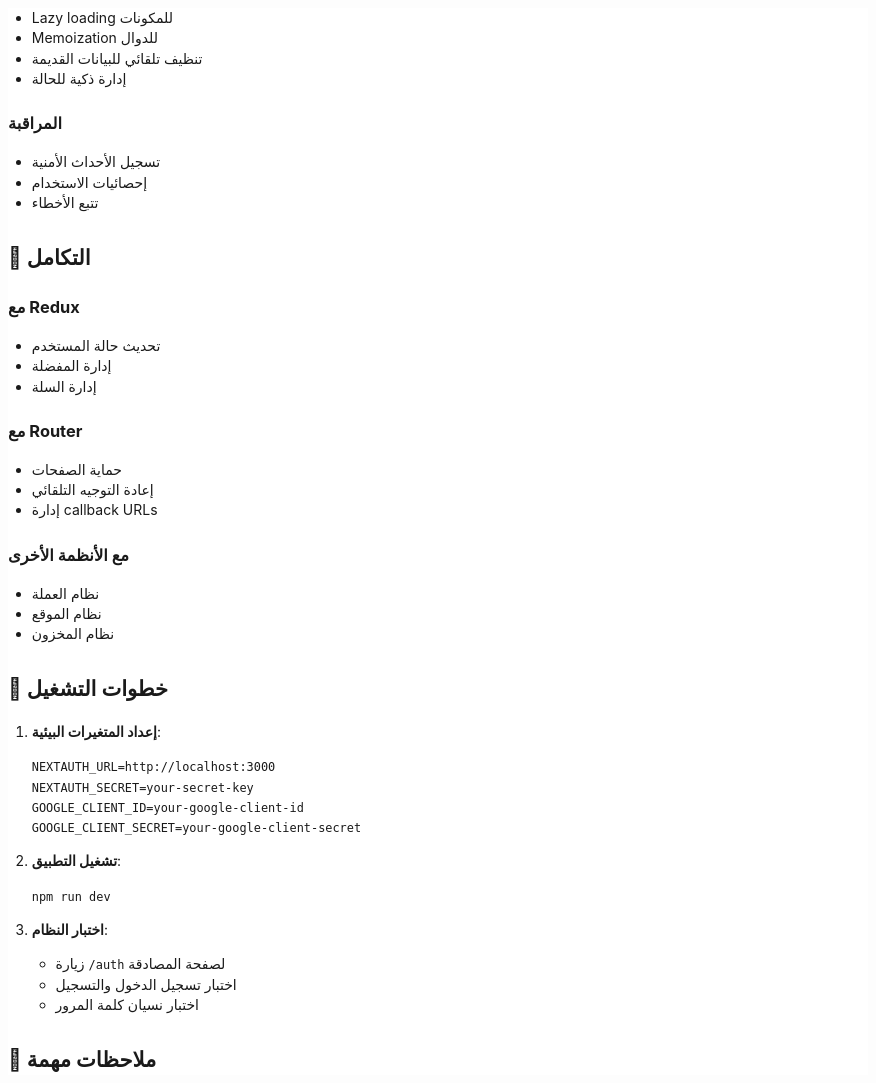 - Lazy loading للمكونات
- Memoization للدوال
- تنظيف تلقائي للبيانات القديمة
- إدارة ذكية للحالة

### المراقبة

- تسجيل الأحداث الأمنية
- إحصائيات الاستخدام
- تتبع الأخطاء

## 🔗 التكامل

### مع Redux

- تحديث حالة المستخدم
- إدارة المفضلة
- إدارة السلة

### مع Router

- حماية الصفحات
- إعادة التوجيه التلقائي
- إدارة callback URLs

### مع الأنظمة الأخرى

- نظام العملة
- نظام الموقع
- نظام المخزون

## 🚀 خطوات التشغيل

1. **إعداد المتغيرات البيئية**:

   ```env
   NEXTAUTH_URL=http://localhost:3000
   NEXTAUTH_SECRET=your-secret-key
   GOOGLE_CLIENT_ID=your-google-client-id
   GOOGLE_CLIENT_SECRET=your-google-client-secret
   ```

2. **تشغيل التطبيق**:

   ```bash
   npm run dev
   ```

3. **اختبار النظام**:
   - زيارة `/auth` لصفحة المصادقة
   - اختبار تسجيل الدخول والتسجيل
   - اختبار نسيان كلمة المرور

## 📝 ملاحظات مهمة
